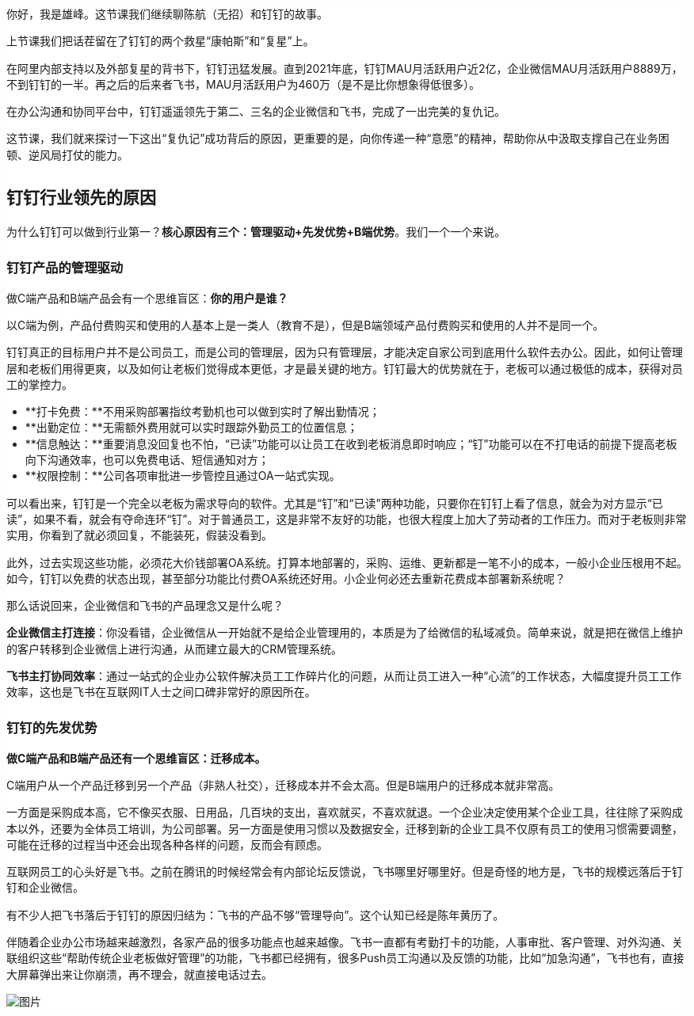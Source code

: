 你好，我是雄峰。这节课我们继续聊陈航（无招）和钉钉的故事。

上节课我们把话茬留在了钉钉的两个救星“康帕斯”和“复星”上。

在阿里内部支持以及外部复星的背书下，钉钉迅猛发展。直到2021年底，钉钉MAU月活跃用户近2亿，企业微信MAU月活跃用户8889万，不到钉钉的一半。再之后的后来者飞书，MAU月活跃用户为460万（是不是比你想象得低很多）。

在办公沟通和协同平台中，钉钉遥遥领先于第二、三名的企业微信和飞书，完成了一出完美的复仇记。

这节课，我们就来探讨一下这出“复仇记”成功背后的原因，更重要的是，向你传递一种“意愿”的精神，帮助你从中汲取支撑自己在业务困顿、逆风局打仗的能力。

## 钉钉行业领先的原因

为什么钉钉可以做到行业第一？**核心原因有三个：管理驱动+先发优势+B端优势**。我们一个一个来说。

### **钉钉产品的管理驱动**

做C端产品和B端产品会有一个思维盲区：**你的用户是谁？**

以C端为例，产品付费购买和使用的人基本上是一类人（教育不是），但是B端领域产品付费购买和使用的人并不是同一个。

钉钉真正的目标用户并不是公司员工，而是公司的管理层，因为只有管理层，才能决定自家公司到底用什么软件去办公。因此，如何让管理层和老板们用得更爽，以及如何让老板们觉得成本更低，才是最关键的地方。钉钉最大的优势就在于，老板可以通过极低的成本，获得对员工的掌控力。

- **打卡免费：**不用采购部署指纹考勤机也可以做到实时了解出勤情况；
- **出勤定位：**无需额外费用就可以实时跟踪外勤员工的位置信息；
- **信息触达：**重要消息没回复也不怕，“已读”功能可以让员工在收到老板消息即时响应；“钉”功能可以在不打电话的前提下提高老板向下沟通效率，也可以免费电话、短信通知对方；
- **权限控制：**公司各项审批进一步管控且通过OA一站式实现。

可以看出来，钉钉是一个完全以老板为需求导向的软件。尤其是“钉”和“已读”两种功能，只要你在钉钉上看了信息，就会为对方显示“已读”，如果不看，就会有夺命连环“钉”。对于普通员工，这是非常不友好的功能，也很大程度上加大了劳动者的工作压力。而对于老板则非常实用，你看到了就必须回复，不能装死，假装没看到。

此外，过去实现这些功能，必须花大价钱部署OA系统。打算本地部署的，采购、运维、更新都是一笔不小的成本，一般小企业压根用不起。如今，钉钉以免费的状态出现，甚至部分功能比付费OA系统还好用。小企业何必还去重新花费成本部署新系统呢？

那么话说回来，企业微信和飞书的产品理念又是什么呢？

**企业微信主打连接**：你没看错，企业微信从一开始就不是给企业管理用的，本质是为了给微信的私域减负。简单来说，就是把在微信上维护的客户转移到企业微信上进行沟通，从而建立最大的CRM管理系统。

**飞书主打协同效率**：通过一站式的企业办公软件解决员工工作碎片化的问题，从而让员工进入一种“心流”的工作状态，大幅度提升员工工作效率，这也是飞书在互联网IT人士之间口碑非常好的原因所在。

### **钉钉的先发优势**

**做C端产品和B端产品还有一个思维盲区：迁移成本。**

C端用户从一个产品迁移到另一个产品（非熟人社交），迁移成本并不会太高。但是B端用户的迁移成本就非常高。

一方面是采购成本高，它不像买衣服、日用品，几百块的支出，喜欢就买，不喜欢就退。一个企业决定使用某个企业工具，往往除了采购成本以外，还要为全体员工培训，为公司部署。另一方面是使用习惯以及数据安全，迁移到新的企业工具不仅原有员工的使用习惯需要调整，可能在迁移的过程当中还会出现各种各样的问题，反而会有顾虑。

互联网员工的心头好是飞书。之前在腾讯的时候经常会有内部论坛反馈说，飞书哪里好哪里好。但是奇怪的地方是，飞书的规模远落后于钉钉和企业微信。

有不少人把飞书落后于钉钉的原因归结为：飞书的产品不够“管理导向”。这个认知已经是陈年黄历了。

伴随着企业办公市场越来越激烈，各家产品的很多功能点也越来越像。飞书一直都有考勤打卡的功能，人事审批、客户管理、对外沟通、关联组织这些“帮助传统企业老板做好管理”的功能，飞书都已经拥有，很多Push员工沟通以及反馈的功能，比如“加急沟通”，飞书也有，直接大屏幕弹出来让你崩溃，再不理会，就直接电话过去。

![图片](https://static001.geekbang.org/resource/image/74/f0/74f1d6e3e47931c8af81aace3dd3d9f0.jpeg?wh=1610x1083)
